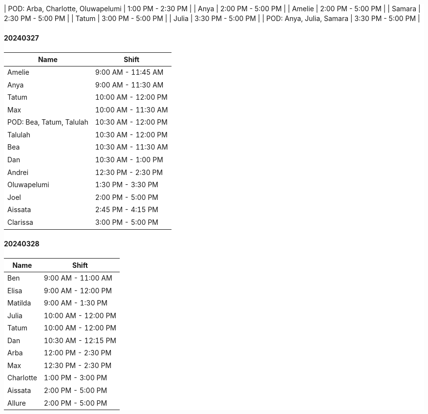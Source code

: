 | POD: Arba, Charlotte, Oluwapelumi | 1:00 PM - 2:30 PM |
| Anya            | 2:00 PM - 5:00 PM |
| Amelie          | 2:00 PM - 5:00 PM |
| Samara          | 2:30 PM - 5:00 PM |
| Tatum           | 3:00 PM - 5:00 PM |
| Julia           | 3:30 PM - 5:00 PM |
| POD: Anya, Julia, Samara | 3:30 PM - 5:00 PM |



#### 20240327

| Name            | Shift            |
|-----------------|------------------|
| Amelie          | 9:00 AM - 11:45 AM |
| Anya            | 9:00 AM - 11:30 AM |
| Tatum           | 10:00 AM - 12:00 PM |
| Max             | 10:00 AM - 11:30 AM |
| POD: Bea, Tatum, Talulah | 10:30 AM - 12:00 PM |
| Talulah         | 10:30 AM - 12:00 PM |
| Bea             | 10:30 AM - 11:30 AM |
| Dan             | 10:30 AM - 1:00 PM |
| Andrei          | 12:30 PM - 2:30 PM |
| Oluwapelumi     | 1:30 PM - 3:30 PM |
| Joel            | 2:00 PM - 5:00 PM |
| Aissata         | 2:45 PM - 4:15 PM |
| Clarissa        | 3:00 PM - 5:00 PM |


#### 20240328

| Name            | Shift            |
|-----------------|------------------|
| Ben             | 9:00 AM - 11:00 AM |
| Elisa           | 9:00 AM - 12:00 PM |
| Matilda         | 9:00 AM - 1:30 PM |
| Julia           | 10:00 AM - 12:00 PM |
| Tatum           | 10:00 AM - 12:00 PM |
| Dan             | 10:30 AM - 12:15 PM |
| Arba            | 12:00 PM - 2:30 PM |
| Max             | 12:30 PM - 2:30 PM |
| Charlotte       | 1:00 PM - 3:00 PM |
| Aissata         | 2:00 PM - 5:00 PM |
| Allure          | 2:00 PM - 5:00 PM |